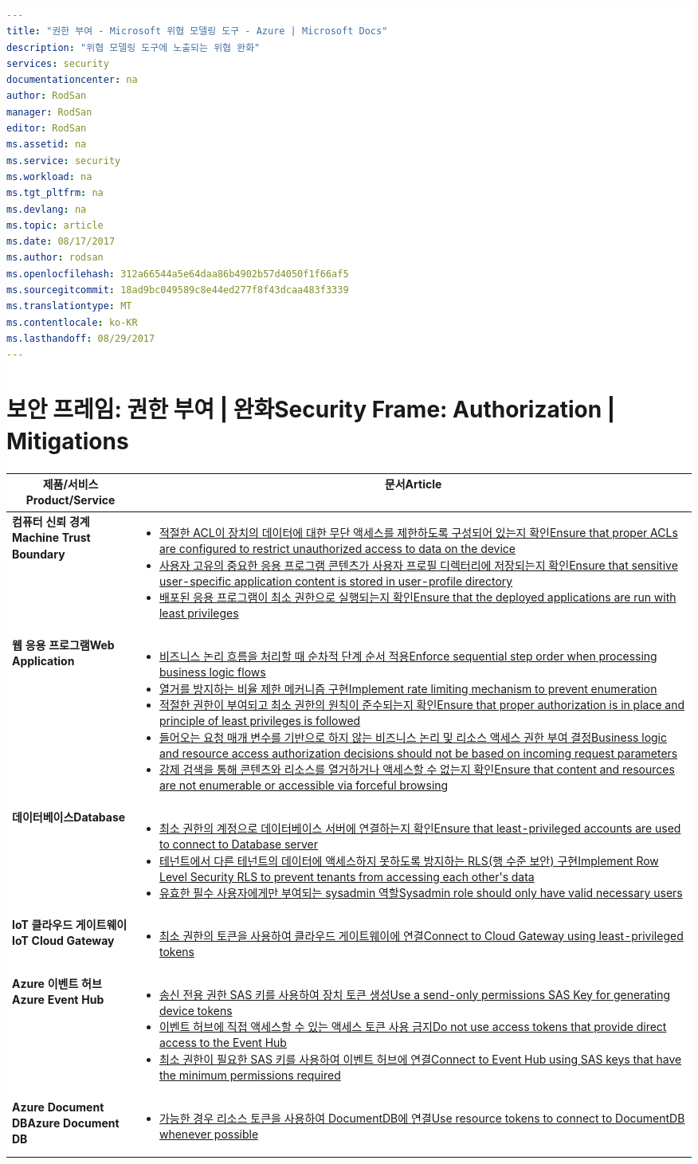 ```yaml
---
title: "권한 부여 - Microsoft 위협 모델링 도구 - Azure | Microsoft Docs"
description: "위협 모델링 도구에 노출되는 위협 완화"
services: security
documentationcenter: na
author: RodSan
manager: RodSan
editor: RodSan
ms.assetid: na
ms.service: security
ms.workload: na
ms.tgt_pltfrm: na
ms.devlang: na
ms.topic: article
ms.date: 08/17/2017
ms.author: rodsan
ms.openlocfilehash: 312a66544a5e64daa86b4902b57d4050f1f66af5
ms.sourcegitcommit: 18ad9bc049589c8e44ed277f8f43dcaa483f3339
ms.translationtype: MT
ms.contentlocale: ko-KR
ms.lasthandoff: 08/29/2017
---
```

# <a name="security-frame-authorization--mitigations"></a><span data-ttu-id="c9803-103">보안 프레임: 권한 부여 | 완화</span><span class="sxs-lookup"><span data-stu-id="c9803-103">Security Frame: Authorization | Mitigations</span></span> 
| <span data-ttu-id="c9803-104">제품/서비스</span><span class="sxs-lookup"><span data-stu-id="c9803-104">Product/Service</span></span> | <span data-ttu-id="c9803-105">문서</span><span class="sxs-lookup"><span data-stu-id="c9803-105">Article</span></span> |
| --------------- | ------- |
| <span data-ttu-id="c9803-106">**컴퓨터 신뢰 경계**</span><span class="sxs-lookup"><span data-stu-id="c9803-106">**Machine Trust Boundary**</span></span> | <ul><li>[<span data-ttu-id="c9803-107">적절한 ACL이 장치의 데이터에 대한 무단 액세스를 제한하도록 구성되어 있는지 확인</span><span class="sxs-lookup"><span data-stu-id="c9803-107">Ensure that proper ACLs are configured to restrict unauthorized access to data on the device</span></span>](#acl-restricted-access)</li><li>[<span data-ttu-id="c9803-108">사용자 고유의 중요한 응용 프로그램 콘텐츠가 사용자 프로필 디렉터리에 저장되는지 확인</span><span class="sxs-lookup"><span data-stu-id="c9803-108">Ensure that sensitive user-specific application content is stored in user-profile directory</span></span>](#sensitive-directory)</li><li>[<span data-ttu-id="c9803-109">배포된 응용 프로그램이 최소 권한으로 실행되는지 확인</span><span class="sxs-lookup"><span data-stu-id="c9803-109">Ensure that the deployed applications are run with least privileges</span></span>](#deployed-privileges)</li></ul> |
| <span data-ttu-id="c9803-110">**웹 응용 프로그램**</span><span class="sxs-lookup"><span data-stu-id="c9803-110">**Web Application**</span></span> | <ul><li>[<span data-ttu-id="c9803-111">비즈니스 논리 흐름을 처리할 때 순차적 단계 순서 적용</span><span class="sxs-lookup"><span data-stu-id="c9803-111">Enforce sequential step order when processing business logic flows</span></span>](#sequential-logic)</li><li>[<span data-ttu-id="c9803-112">열거를 방지하는 비율 제한 메커니즘 구현</span><span class="sxs-lookup"><span data-stu-id="c9803-112">Implement rate limiting mechanism to prevent enumeration</span></span>](#rate-enumeration)</li><li>[<span data-ttu-id="c9803-113">적절한 권한이 부여되고 최소 권한의 원칙이 준수되는지 확인</span><span class="sxs-lookup"><span data-stu-id="c9803-113">Ensure that proper authorization is in place and principle of least privileges is followed</span></span>](#principle-least-privilege)</li><li>[<span data-ttu-id="c9803-114">들어오는 요청 매개 변수를 기반으로 하지 않는 비즈니스 논리 및 리소스 액세스 권한 부여 결정</span><span class="sxs-lookup"><span data-stu-id="c9803-114">Business logic and resource access authorization decisions should not be based on incoming request parameters</span></span>](#logic-request-parameters)</li><li>[<span data-ttu-id="c9803-115">강제 검색을 통해 콘텐츠와 리소스를 열거하거나 액세스할 수 없는지 확인</span><span class="sxs-lookup"><span data-stu-id="c9803-115">Ensure that content and resources are not enumerable or accessible via forceful browsing</span></span>](#enumerable-browsing)</li></ul> |
| <span data-ttu-id="c9803-116">**데이터베이스**</span><span class="sxs-lookup"><span data-stu-id="c9803-116">**Database**</span></span> | <ul><li>[<span data-ttu-id="c9803-117">최소 권한의 계정으로 데이터베이스 서버에 연결하는지 확인</span><span class="sxs-lookup"><span data-stu-id="c9803-117">Ensure that least-privileged accounts are used to connect to Database server</span></span>](#privileged-server)</li><li>[<span data-ttu-id="c9803-118">테넌트에서 다른 테넌트의 데이터에 액세스하지 못하도록 방지하는 RLS(행 수준 보안) 구현</span><span class="sxs-lookup"><span data-stu-id="c9803-118">Implement Row Level Security RLS to prevent tenants from accessing each other's data</span></span>](#rls-tenants)</li><li>[<span data-ttu-id="c9803-119">유효한 필수 사용자에게만 부여되는 sysadmin 역할</span><span class="sxs-lookup"><span data-stu-id="c9803-119">Sysadmin role should only have valid necessary users</span></span>](#sysadmin-users)</li></ul> |
| <span data-ttu-id="c9803-120">**IoT 클라우드 게이트웨이**</span><span class="sxs-lookup"><span data-stu-id="c9803-120">**IoT Cloud Gateway**</span></span> | <ul><li>[<span data-ttu-id="c9803-121">최소 권한의 토큰을 사용하여 클라우드 게이트웨이에 연결</span><span class="sxs-lookup"><span data-stu-id="c9803-121">Connect to Cloud Gateway using least-privileged tokens</span></span>](#cloud-least-privileged)</li></ul> |
| <span data-ttu-id="c9803-122">**Azure 이벤트 허브**</span><span class="sxs-lookup"><span data-stu-id="c9803-122">**Azure Event Hub**</span></span> | <ul><li>[<span data-ttu-id="c9803-123">송신 전용 권한 SAS 키를 사용하여 장치 토큰 생성</span><span class="sxs-lookup"><span data-stu-id="c9803-123">Use a send-only permissions SAS Key for generating device tokens</span></span>](#sendonly-sas)</li><li>[<span data-ttu-id="c9803-124">이벤트 허브에 직접 액세스할 수 있는 액세스 토큰 사용 금지</span><span class="sxs-lookup"><span data-stu-id="c9803-124">Do not use access tokens that provide direct access to the Event Hub</span></span>](#access-tokens-hub)</li><li>[<span data-ttu-id="c9803-125">최소 권한이 필요한 SAS 키를 사용하여 이벤트 허브에 연결</span><span class="sxs-lookup"><span data-stu-id="c9803-125">Connect to Event Hub using SAS keys that have the minimum permissions required</span></span>](#sas-minimum-permissions)</li></ul> |
| <span data-ttu-id="c9803-126">**Azure Document DB**</span><span class="sxs-lookup"><span data-stu-id="c9803-126">**Azure Document DB**</span></span> | <ul><li>[<span data-ttu-id="c9803-127">가능한 경우 리소스 토큰을 사용하여 DocumentDB에 연결</span><span class="sxs-lookup"><span data-stu-id="c9803-127">Use resource tokens to connect to DocumentDB whenever possible</span></span>](#resource-docdb)</li></ul> |